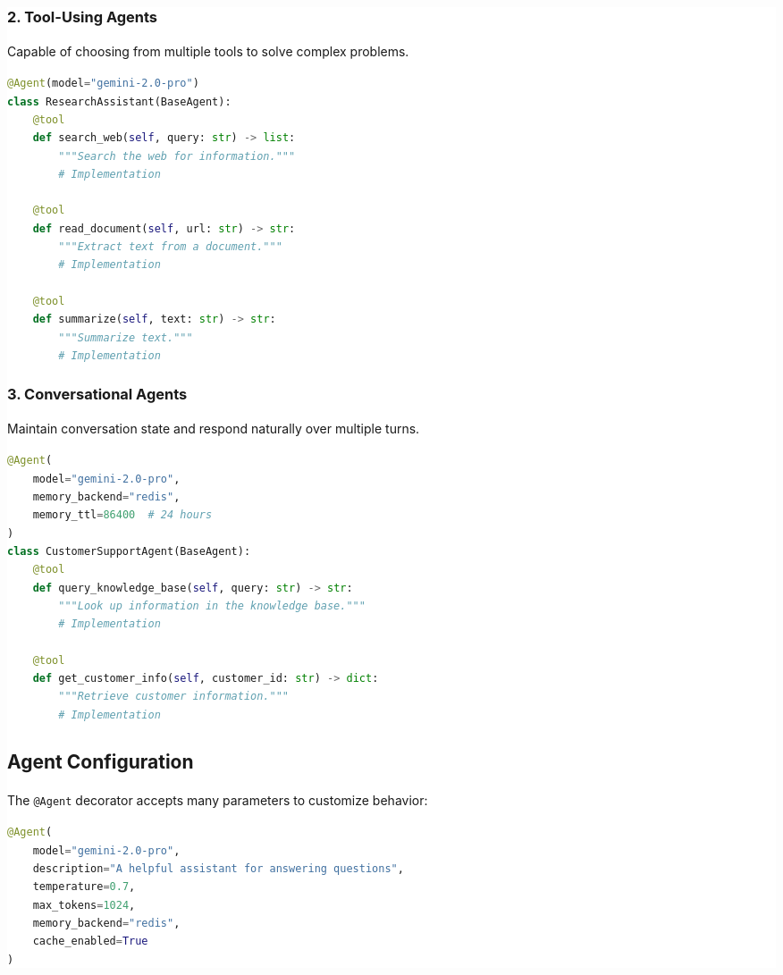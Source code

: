 ### 2. Tool-Using Agents

Capable of choosing from multiple tools to solve complex problems.

```python
@Agent(model="gemini-2.0-pro")
class ResearchAssistant(BaseAgent):
    @tool
    def search_web(self, query: str) -> list:
        """Search the web for information."""
        # Implementation
        
    @tool
    def read_document(self, url: str) -> str:
        """Extract text from a document."""
        # Implementation
        
    @tool
    def summarize(self, text: str) -> str:
        """Summarize text."""
        # Implementation
```

### 3. Conversational Agents

Maintain conversation state and respond naturally over multiple turns.

```python
@Agent(
    model="gemini-2.0-pro",
    memory_backend="redis",
    memory_ttl=86400  # 24 hours
)
class CustomerSupportAgent(BaseAgent):
    @tool
    def query_knowledge_base(self, query: str) -> str:
        """Look up information in the knowledge base."""
        # Implementation
        
    @tool
    def get_customer_info(self, customer_id: str) -> dict:
        """Retrieve customer information."""
        # Implementation
```

## Agent Configuration

The `@Agent` decorator accepts many parameters to customize behavior:

```python
@Agent(
    model="gemini-2.0-pro",
    description="A helpful assistant for answering questions",
    temperature=0.7,
    max_tokens=1024,
    memory_backend="redis",
    cache_enabled=True
)
```
